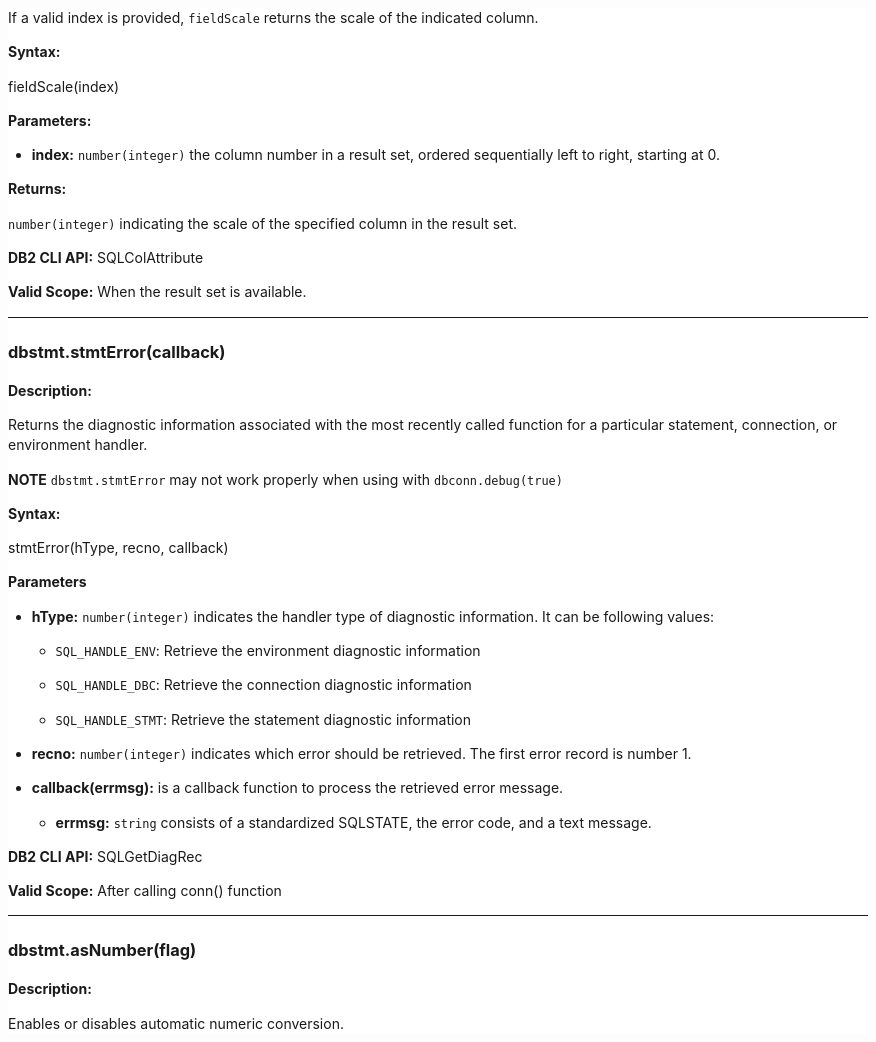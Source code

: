If a valid index is provided, `fieldScale` returns the scale of the indicated column.

**Syntax:**

fieldScale(index)

**Parameters:**

- **index:** `number(integer)` the column number in a result set, ordered sequentially left to right, starting at 0.

**Returns:**

`number(integer)` indicating the scale of the specified column in the result set.

**DB2 CLI API:** SQLColAttribute

**Valid Scope:** When the result set is available.
___

### dbstmt.stmtError(callback)

**Description:**

Returns the diagnostic information associated with the most recently called function for a particular statement, connection, or environment handler.

**NOTE** `dbstmt.stmtError` may not work properly when using with `dbconn.debug(true)`

**Syntax:**

stmtError(hType, recno, callback)

**Parameters**

- **hType:** `number(integer)` indicates the handler type of diagnostic information. It can be following values:

    - `SQL_HANDLE_ENV`: Retrieve the environment diagnostic information

    - `SQL_HANDLE_DBC`: Retrieve the connection diagnostic information

    - `SQL_HANDLE_STMT`: Retrieve the statement diagnostic information

- **recno:** `number(integer)` indicates which error should be retrieved. The first error record is number 1.

- **callback(errmsg):** is a callback function to process the retrieved error message.
     - **errmsg:** `string` consists of a standardized SQLSTATE, the error code, and a text message.

**DB2 CLI API:** SQLGetDiagRec

**Valid Scope:** After calling conn() function
___

### dbstmt.asNumber(flag)

**Description:**

Enables or disables automatic numeric conversion.

